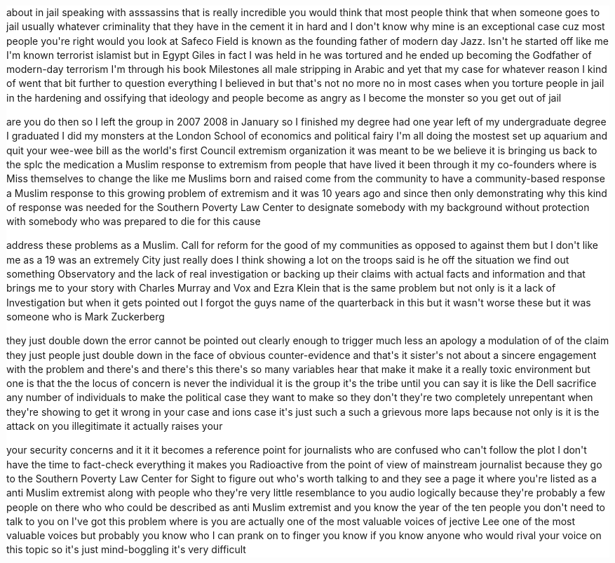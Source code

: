 <timemark seconds="1230" />

 about in jail speaking with asssassins that is really incredible you would think that most people think that when someone goes to jail usually whatever criminality that they have in the cement it in hard and I don't know why mine is an exceptional case cuz most people you're right would you look at Safeco Field is known as the founding father of modern day Jazz. Isn't he started off like me I'm known terrorist islamist but in Egypt Giles in fact I was held in he was tortured and he ended up becoming the Godfather of modern-day terrorism I'm through his book Milestones all male stripping in Arabic and yet that my case for whatever reason I kind of went that bit further to question everything I believed in but that's not no more no in most cases when you torture people in jail in the hardening and ossifying that ideology and people become as angry as I become the monster so you get out of jail

<timemark seconds="1291" />

 are you do then so I left the group in 2007 2008 in January so I finished my degree had one year left of my undergraduate degree I graduated I did my monsters at the London School of economics and political fairy I'm all doing the mostest set up aquarium and quit your wee-wee bill as the world's first Council extremism organization it was meant to be we believe it is bringing us back to the splc the medication a Muslim response to extremism from people that have lived it been through it my co-founders where is Miss themselves to change the like me Muslims born and raised come from the community to have a community-based response a Muslim response to this growing problem of extremism and it was 10 years ago and since then only demonstrating why this kind of response was needed for the Southern Poverty Law Center to designate somebody with my background without protection with somebody who was prepared to die for this cause

<timemark seconds="1348" />

 address these problems as a Muslim. Call for reform for the good of my communities as opposed to against them but I don't like me as a 19 was an extremely City just really does I think showing a lot on the troops said is he off the situation we find out something Observatory and the lack of real investigation or backing up their claims with actual facts and information and that brings me to your story with Charles Murray and Vox and Ezra Klein that is the same problem but not only is it a lack of Investigation but when it gets pointed out I forgot the guys name of the quarterback in this but it wasn't worse these but it was someone who is Mark Zuckerberg

<timemark seconds="1400" />

 they just double down the error cannot be pointed out clearly enough to trigger much less an apology a modulation of of the claim they just people just double down in the face of obvious counter-evidence and that's it sister's not about a sincere engagement with the problem and there's and there's this there's so many variables hear that make it make it a really toxic environment but one is that the the locus of concern is never the individual it is the group it's the tribe until you can say it is like the Dell sacrifice any number of individuals to make the political case they want to make so they don't they're two completely unrepentant when they're showing to get it wrong in your case and ions case it's just such a such a grievous more laps because not only is it is the attack on you illegitimate it actually raises your

<timemark seconds="1471" />

 your security concerns and it it it becomes a reference point for journalists who are confused who can't follow the plot I don't have the time to fact-check everything it makes you Radioactive from the point of view of mainstream journalist because they go to the Southern Poverty Law Center for Sight to figure out who's worth talking to and they see a page it where you're listed as a anti Muslim extremist along with people who they're very little resemblance to you audio logically because they're probably a few people on there who who could be described as anti Muslim extremist and you know the year of the ten people you don't need to talk to you on I've got this problem where is you are actually one of the most valuable voices of jective Lee one of the most valuable voices but probably you know who I can prank on to finger you know if you know anyone who would rival your voice on this topic so it's just mind-boggling it's very difficult
